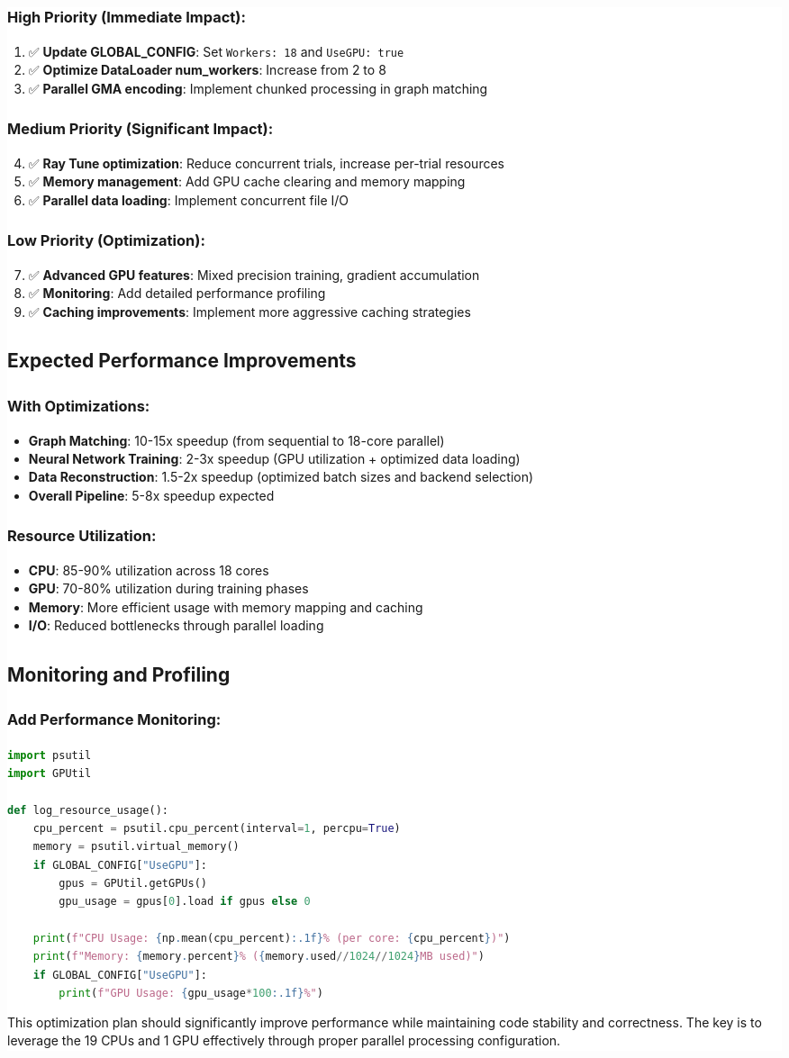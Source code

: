### High Priority (Immediate Impact):
1. ✅ **Update GLOBAL_CONFIG**: Set `Workers: 18` and `UseGPU: true`
2. ✅ **Optimize DataLoader num_workers**: Increase from 2 to 8
3. ✅ **Parallel GMA encoding**: Implement chunked processing in graph matching

### Medium Priority (Significant Impact):
4. ✅ **Ray Tune optimization**: Reduce concurrent trials, increase per-trial resources
5. ✅ **Memory management**: Add GPU cache clearing and memory mapping
6. ✅ **Parallel data loading**: Implement concurrent file I/O

### Low Priority (Optimization):
7. ✅ **Advanced GPU features**: Mixed precision training, gradient accumulation
8. ✅ **Monitoring**: Add detailed performance profiling
9. ✅ **Caching improvements**: Implement more aggressive caching strategies

## Expected Performance Improvements

### With Optimizations:
- **Graph Matching**: 10-15x speedup (from sequential to 18-core parallel)
- **Neural Network Training**: 2-3x speedup (GPU utilization + optimized data loading)
- **Data Reconstruction**: 1.5-2x speedup (optimized batch sizes and backend selection)
- **Overall Pipeline**: 5-8x speedup expected

### Resource Utilization:
- **CPU**: 85-90% utilization across 18 cores
- **GPU**: 70-80% utilization during training phases
- **Memory**: More efficient usage with memory mapping and caching
- **I/O**: Reduced bottlenecks through parallel loading

## Monitoring and Profiling

### Add Performance Monitoring:
```python
import psutil
import GPUtil

def log_resource_usage():
    cpu_percent = psutil.cpu_percent(interval=1, percpu=True)
    memory = psutil.virtual_memory()
    if GLOBAL_CONFIG["UseGPU"]:
        gpus = GPUtil.getGPUs()
        gpu_usage = gpus[0].load if gpus else 0
    
    print(f"CPU Usage: {np.mean(cpu_percent):.1f}% (per core: {cpu_percent})")
    print(f"Memory: {memory.percent}% ({memory.used//1024//1024}MB used)")
    if GLOBAL_CONFIG["UseGPU"]:
        print(f"GPU Usage: {gpu_usage*100:.1f}%")
```

This optimization plan should significantly improve performance while maintaining code stability and correctness. The key is to leverage the 19 CPUs and 1 GPU effectively through proper parallel processing configuration.